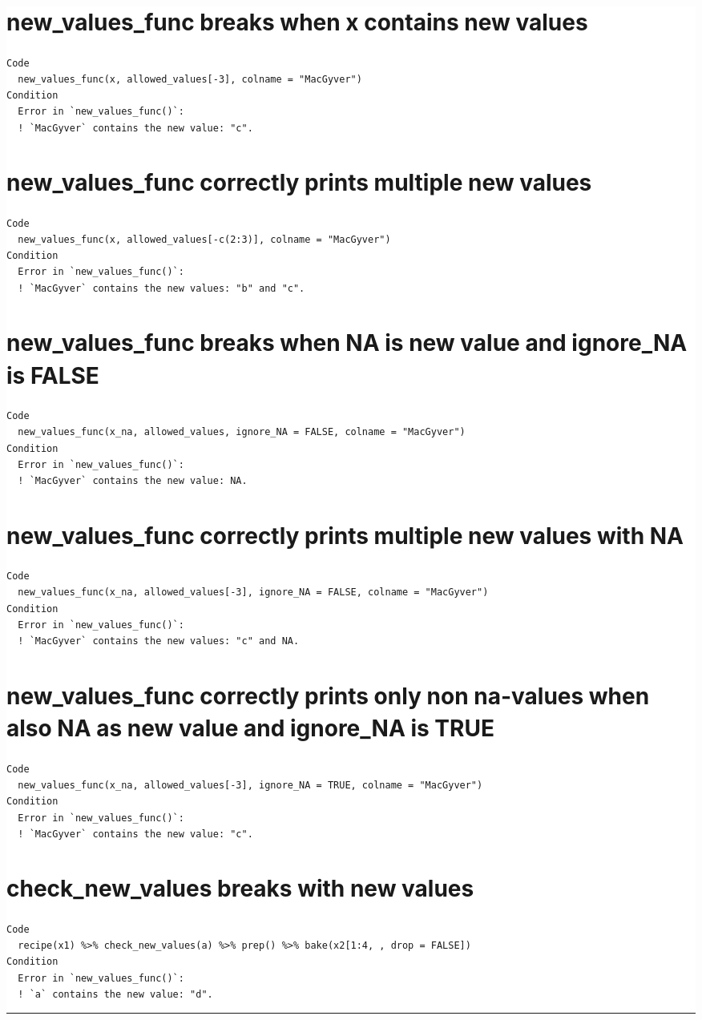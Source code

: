 # new_values_func breaks when x contains new values

    Code
      new_values_func(x, allowed_values[-3], colname = "MacGyver")
    Condition
      Error in `new_values_func()`:
      ! `MacGyver` contains the new value: "c".

# new_values_func correctly prints multiple new values

    Code
      new_values_func(x, allowed_values[-c(2:3)], colname = "MacGyver")
    Condition
      Error in `new_values_func()`:
      ! `MacGyver` contains the new values: "b" and "c".

# new_values_func breaks when NA is new value and ignore_NA is FALSE

    Code
      new_values_func(x_na, allowed_values, ignore_NA = FALSE, colname = "MacGyver")
    Condition
      Error in `new_values_func()`:
      ! `MacGyver` contains the new value: NA.

# new_values_func correctly prints multiple new values with NA

    Code
      new_values_func(x_na, allowed_values[-3], ignore_NA = FALSE, colname = "MacGyver")
    Condition
      Error in `new_values_func()`:
      ! `MacGyver` contains the new values: "c" and NA.

# new_values_func correctly prints only non na-values when also NA as new value and ignore_NA is TRUE

    Code
      new_values_func(x_na, allowed_values[-3], ignore_NA = TRUE, colname = "MacGyver")
    Condition
      Error in `new_values_func()`:
      ! `MacGyver` contains the new value: "c".

# check_new_values breaks with new values

    Code
      recipe(x1) %>% check_new_values(a) %>% prep() %>% bake(x2[1:4, , drop = FALSE])
    Condition
      Error in `new_values_func()`:
      ! `a` contains the new value: "d".

---